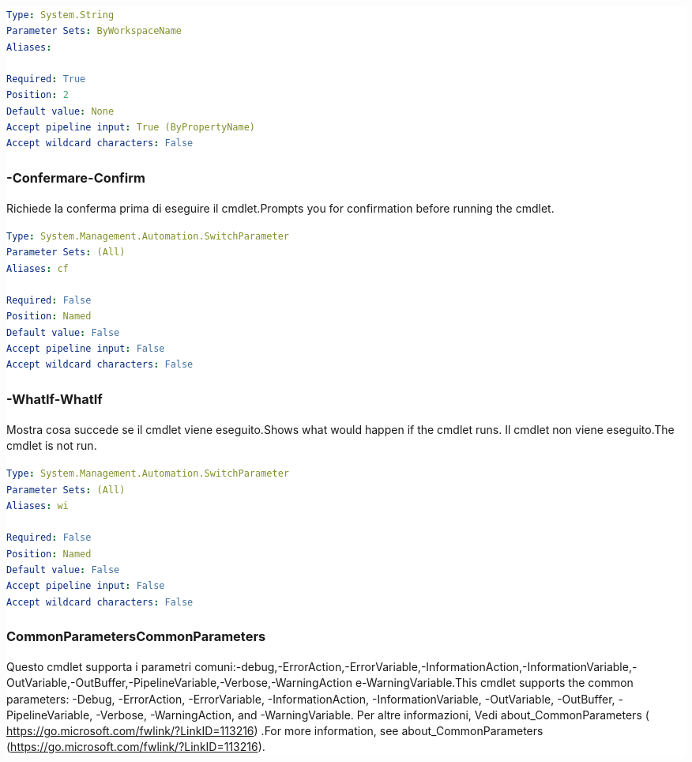```yaml
Type: System.String
Parameter Sets: ByWorkspaceName
Aliases:

Required: True
Position: 2
Default value: None
Accept pipeline input: True (ByPropertyName)
Accept wildcard characters: False
```

### <span data-ttu-id="c62eb-143">-Confermare</span><span class="sxs-lookup"><span data-stu-id="c62eb-143">-Confirm</span></span>
<span data-ttu-id="c62eb-144">Richiede la conferma prima di eseguire il cmdlet.</span><span class="sxs-lookup"><span data-stu-id="c62eb-144">Prompts you for confirmation before running the cmdlet.</span></span>

```yaml
Type: System.Management.Automation.SwitchParameter
Parameter Sets: (All)
Aliases: cf

Required: False
Position: Named
Default value: False
Accept pipeline input: False
Accept wildcard characters: False
```

### <span data-ttu-id="c62eb-145">-WhatIf</span><span class="sxs-lookup"><span data-stu-id="c62eb-145">-WhatIf</span></span>
<span data-ttu-id="c62eb-146">Mostra cosa succede se il cmdlet viene eseguito.</span><span class="sxs-lookup"><span data-stu-id="c62eb-146">Shows what would happen if the cmdlet runs.</span></span>
<span data-ttu-id="c62eb-147">Il cmdlet non viene eseguito.</span><span class="sxs-lookup"><span data-stu-id="c62eb-147">The cmdlet is not run.</span></span>

```yaml
Type: System.Management.Automation.SwitchParameter
Parameter Sets: (All)
Aliases: wi

Required: False
Position: Named
Default value: False
Accept pipeline input: False
Accept wildcard characters: False
```

### <span data-ttu-id="c62eb-148">CommonParameters</span><span class="sxs-lookup"><span data-stu-id="c62eb-148">CommonParameters</span></span>
<span data-ttu-id="c62eb-149">Questo cmdlet supporta i parametri comuni:-debug,-ErrorAction,-ErrorVariable,-InformationAction,-InformationVariable,-OutVariable,-OutBuffer,-PipelineVariable,-Verbose,-WarningAction e-WarningVariable.</span><span class="sxs-lookup"><span data-stu-id="c62eb-149">This cmdlet supports the common parameters: -Debug, -ErrorAction, -ErrorVariable, -InformationAction, -InformationVariable, -OutVariable, -OutBuffer, -PipelineVariable, -Verbose, -WarningAction, and -WarningVariable.</span></span> <span data-ttu-id="c62eb-150">Per altre informazioni, Vedi about_CommonParameters ( https://go.microsoft.com/fwlink/?LinkID=113216) .</span><span class="sxs-lookup"><span data-stu-id="c62eb-150">For more information, see about_CommonParameters (https://go.microsoft.com/fwlink/?LinkID=113216).</span></span>
